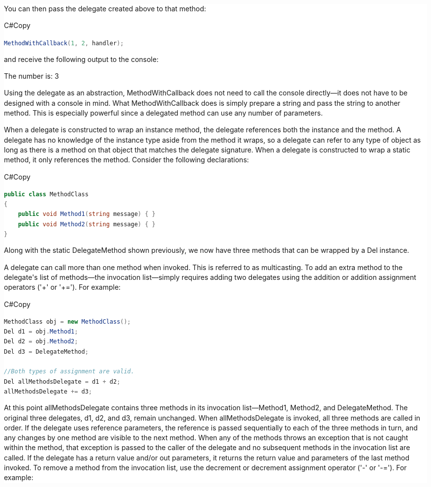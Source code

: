 You can then pass the delegate created above to that method:

C#Copy

```csharp
MethodWithCallback(1, 2, handler);
```

and receive the following output to the console:

The number is: 3

Using the delegate as an abstraction, MethodWithCallback does not need to call the console directly—it does not have to be designed with a console in mind. What MethodWithCallback does is simply prepare a string and pass the string to another method. This is especially powerful since a delegated method can use any number of parameters.

When a delegate is constructed to wrap an instance method, the delegate references both the instance and the method. A delegate has no knowledge of the instance type aside from the method it wraps, so a delegate can refer to any type of object as long as there is a method on that object that matches the delegate signature. When a delegate is constructed to wrap a static method, it only references the method. Consider the following declarations:

C#Copy

```csharp
public class MethodClass
{
    public void Method1(string message) { }
    public void Method2(string message) { }
}
```

Along with the static DelegateMethod shown previously, we now have three methods that can be wrapped by a Del instance.

A delegate can call more than one method when invoked. This is referred to as multicasting. To add an extra method to the delegate's list of methods—the invocation list—simply requires adding two delegates using the addition or addition assignment operators ('+' or '+='). For example:

C#Copy

```csharp
MethodClass obj = new MethodClass();
Del d1 = obj.Method1;
Del d2 = obj.Method2;
Del d3 = DelegateMethod;

//Both types of assignment are valid.
Del allMethodsDelegate = d1 + d2;
allMethodsDelegate += d3;
```

At this point allMethodsDelegate contains three methods in its invocation list—Method1, Method2, and DelegateMethod. The original three delegates, d1, d2, and d3, remain unchanged. When allMethodsDelegate is invoked, all three methods are called in order. If the delegate uses reference parameters, the reference is passed sequentially to each of the three methods in turn, and any changes by one method are visible to the next method. When any of the methods throws an exception that is not caught within the method, that exception is passed to the caller of the delegate and no subsequent methods in the invocation list are called. If the delegate has a return value and/or out parameters, it returns the return value and parameters of the last method invoked. To remove a method from the invocation list, use the decrement or decrement assignment operator ('-' or '-='). For example:
